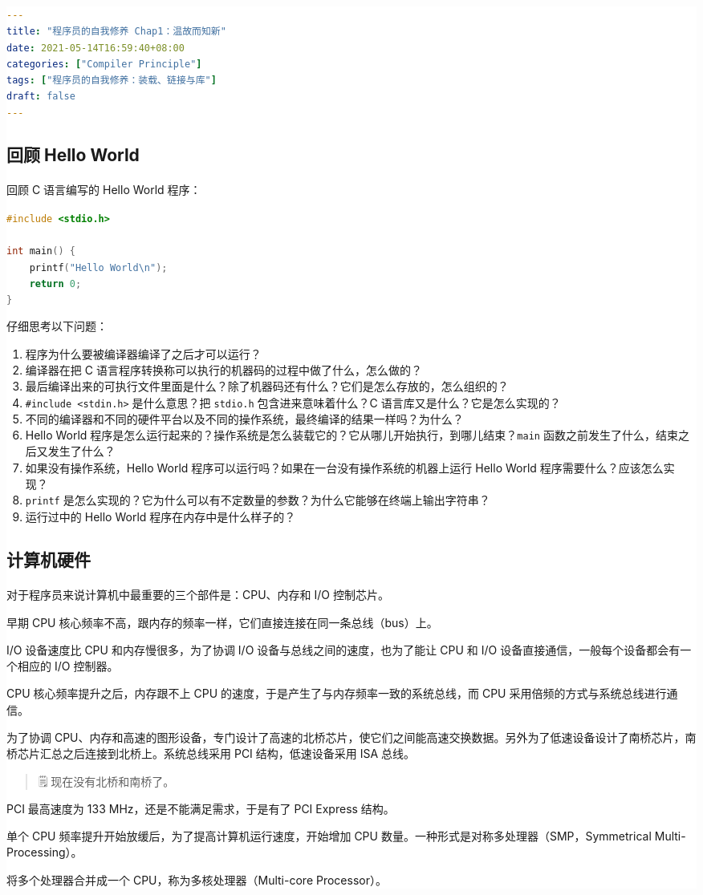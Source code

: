 ```yaml
---
title: "程序员的自我修养 Chap1：温故而知新"
date: 2021-05-14T16:59:40+08:00
categories: ["Compiler Principle"]
tags: ["程序员的自我修养：装载、链接与库"]
draft: false
---
```


## 回顾 Hello World

回顾 C 语言编写的 Hello World 程序：

```c
#include <stdio.h>

int main() {
    printf("Hello World\n");
    return 0;
}
```



仔细思考以下问题：

1. 程序为什么要被编译器编译了之后才可以运行？
2. 编译器在把 C 语言程序转换称可以执行的机器码的过程中做了什么，怎么做的？
3. 最后编译出来的可执行文件里面是什么？除了机器码还有什么？它们是怎么存放的，怎么组织的？
4. `#include <stdin.h>` 是什么意思？把 `stdio.h` 包含进来意味着什么？C 语言库又是什么？它是怎么实现的？
5. 不同的编译器和不同的硬件平台以及不同的操作系统，最终编译的结果一样吗？为什么？
6. Hello World 程序是怎么运行起来的？操作系统是怎么装载它的？它从哪儿开始执行，到哪儿结束？`main` 函数之前发生了什么，结束之后又发生了什么？
7. 如果没有操作系统，Hello World 程序可以运行吗？如果在一台没有操作系统的机器上运行 Hello World 程序需要什么？应该怎么实现？
8. `printf` 是怎么实现的？它为什么可以有不定数量的参数？为什么它能够在终端上输出字符串？
9. 运行过中的 Hello World 程序在内存中是什么样子的？

## 计算机硬件

对于程序员来说计算机中最重要的三个部件是：CPU、内存和 I/O 控制芯片。

早期 CPU 核心频率不高，跟内存的频率一样，它们直接连接在同一条总线（bus）上。

I/O 设备速度比 CPU 和内存慢很多，为了协调 I/O 设备与总线之间的速度，也为了能让 CPU 和 I/O 设备直接通信，一般每个设备都会有一个相应的 I/O 控制器。

CPU 核心频率提升之后，内存跟不上 CPU 的速度，于是产生了与内存频率一致的系统总线，而 CPU 采用倍频的方式与系统总线进行通信。

为了协调 CPU、内存和高速的图形设备，专门设计了高速的北桥芯片，使它们之间能高速交换数据。另外为了低速设备设计了南桥芯片，南桥芯片汇总之后连接到北桥上。系统总线采用 PCI 结构，低速设备采用 ISA 总线。

> :spiral_notepad: 现在没有北桥和南桥了。

PCI 最高速度为 133 MHz，还是不能满足需求，于是有了 PCI Express 结构。

单个 CPU 频率提升开始放缓后，为了提高计算机运行速度，开始增加 CPU 数量。一种形式是对称多处理器（SMP，Symmetrical Multi-Processing）。

将多个处理器合并成一个 CPU，称为多核处理器（Multi-core Processor）。
